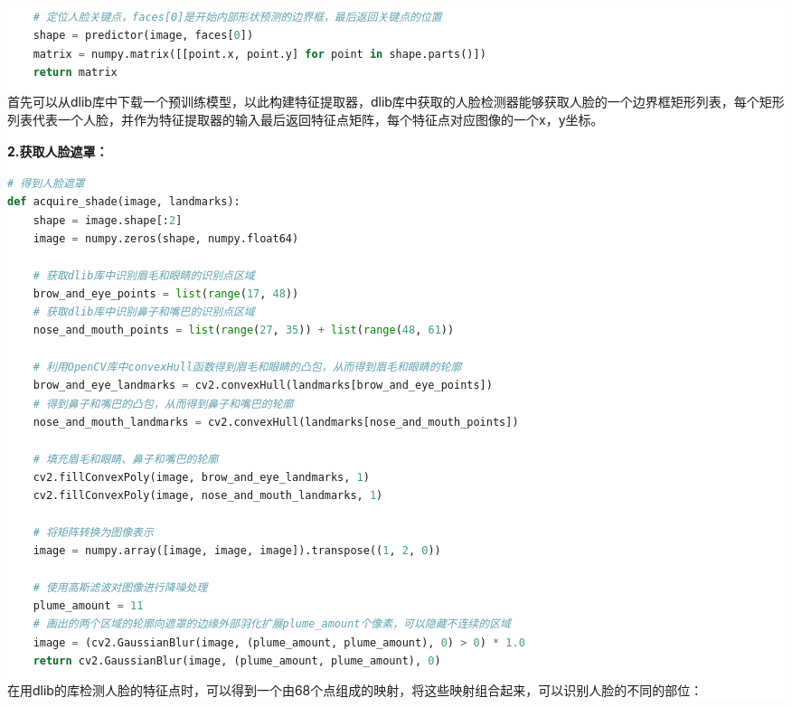```py
    # 定位人脸关键点，faces[0]是开始内部形状预测的边界框，最后返回关键点的位置
    shape = predictor(image, faces[0])
    matrix = numpy.matrix([[point.x, point.y] for point in shape.parts()])
    return matrix
```

首先可以从dlib库中下载一个预训练模型，以此构建特征提取器，dlib库中获取的人脸检测器能够获取人脸的一个边界框矩形列表，每个矩形列表代表一个人脸，并作为特征提取器的输入最后返回特征点矩阵，每个特征点对应图像的一个x，y坐标。

**2.获取人脸遮罩：**

```py
# 得到人脸遮罩
def acquire_shade(image, landmarks):
    shape = image.shape[:2]
    image = numpy.zeros(shape, numpy.float64)

    # 获取dlib库中识别眉毛和眼睛的识别点区域
    brow_and_eye_points = list(range(17, 48))
    # 获取dlib库中识别鼻子和嘴巴的识别点区域
    nose_and_mouth_points = list(range(27, 35)) + list(range(48, 61))

    # 利用OpenCV库中convexHull函数得到眉毛和眼睛的凸包，从而得到眉毛和眼睛的轮廓
    brow_and_eye_landmarks = cv2.convexHull(landmarks[brow_and_eye_points])
    # 得到鼻子和嘴巴的凸包，从而得到鼻子和嘴巴的轮廓
    nose_and_mouth_landmarks = cv2.convexHull(landmarks[nose_and_mouth_points])

    # 填充眉毛和眼睛、鼻子和嘴巴的轮廓
    cv2.fillConvexPoly(image, brow_and_eye_landmarks, 1)
    cv2.fillConvexPoly(image, nose_and_mouth_landmarks, 1)

    # 将矩阵转换为图像表示
    image = numpy.array([image, image, image]).transpose((1, 2, 0))
    
    # 使用高斯滤波对图像进行降噪处理
    plume_amount = 11
    # 画出的两个区域的轮廓向遮罩的边缘外部羽化扩展plume_amount个像素，可以隐藏不连续的区域
    image = (cv2.GaussianBlur(image, (plume_amount, plume_amount), 0) > 0) * 1.0
    return cv2.GaussianBlur(image, (plume_amount, plume_amount), 0)
```

在用dlib的库检测人脸的特征点时，可以得到一个由68个点组成的映射，将这些映射组合起来，可以识别人脸的不同的部位：

